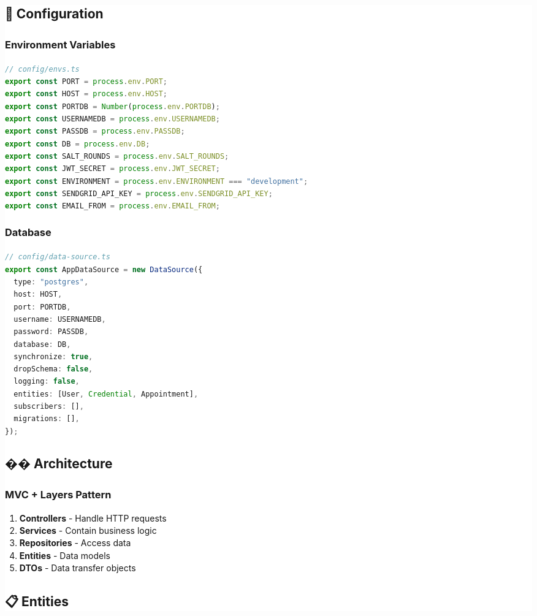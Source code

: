 
## 🔧 Configuration

### Environment Variables

```typescript
// config/envs.ts
export const PORT = process.env.PORT;
export const HOST = process.env.HOST;
export const PORTDB = Number(process.env.PORTDB);
export const USERNAMEDB = process.env.USERNAMEDB;
export const PASSDB = process.env.PASSDB;
export const DB = process.env.DB;
export const SALT_ROUNDS = process.env.SALT_ROUNDS;
export const JWT_SECRET = process.env.JWT_SECRET;
export const ENVIRONMENT = process.env.ENVIRONMENT === "development";
export const SENDGRID_API_KEY = process.env.SENDGRID_API_KEY;
export const EMAIL_FROM = process.env.EMAIL_FROM;
```

### Database

```typescript
// config/data-source.ts
export const AppDataSource = new DataSource({
  type: "postgres",
  host: HOST,
  port: PORTDB,
  username: USERNAMEDB,
  password: PASSDB,
  database: DB,
  synchronize: true,
  dropSchema: false,
  logging: false,
  entities: [User, Credential, Appointment],
  subscribers: [],
  migrations: [],
});
```

## ��️ Architecture

### MVC + Layers Pattern

1. **Controllers** - Handle HTTP requests
2. **Services** - Contain business logic
3. **Repositories** - Access data
4. **Entities** - Data models
5. **DTOs** - Data transfer objects

## 📋 Entities
